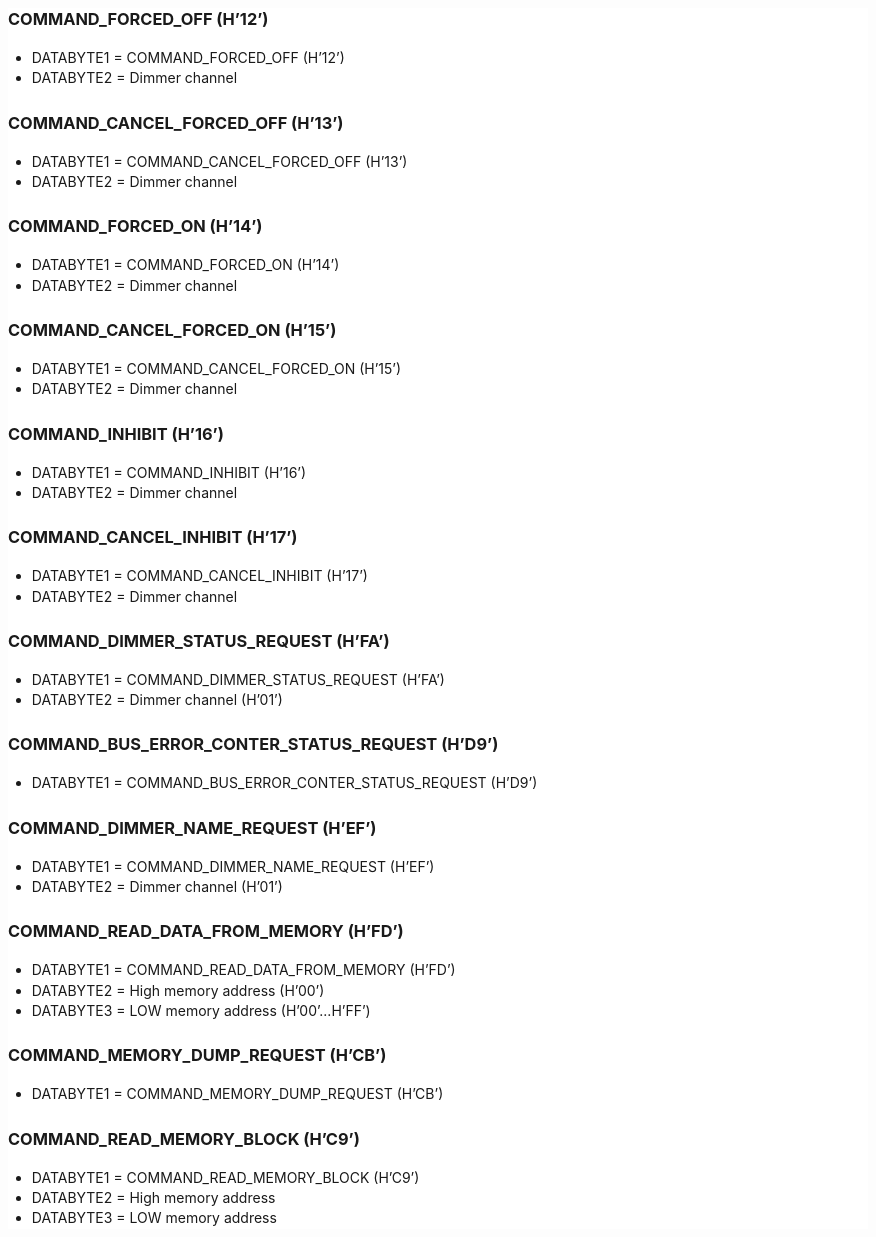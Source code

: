 ### COMMAND_FORCED_OFF (H’12’)
- DATABYTE1 = COMMAND_FORCED_OFF (H’12’) 
- DATABYTE2 = Dimmer channel

### COMMAND_CANCEL_FORCED_OFF (H’13’)
- DATABYTE1 = COMMAND_CANCEL_FORCED_OFF (H’13’) 
- DATABYTE2 = Dimmer channel

### COMMAND_FORCED_ON (H’14’)
- DATABYTE1 = COMMAND_FORCED_ON (H’14’) 
- DATABYTE2 = Dimmer channel

### COMMAND_CANCEL_FORCED_ON (H’15’)
- DATABYTE1 = COMMAND_CANCEL_FORCED_ON (H’15’) 
- DATABYTE2 = Dimmer channel

### COMMAND_INHIBIT (H’16’)
- DATABYTE1 = COMMAND_INHIBIT (H’16’) 
- DATABYTE2 = Dimmer channel

### COMMAND_CANCEL_INHIBIT (H’17’)
- DATABYTE1 = COMMAND_CANCEL_INHIBIT (H’17’) 
- DATABYTE2 = Dimmer channel

### COMMAND_DIMMER_STATUS_REQUEST (H’FA’)
- DATABYTE1 = COMMAND_DIMMER_STATUS_REQUEST (H’FA’) 
- DATABYTE2 = Dimmer channel (H’01’)

### COMMAND_BUS_ERROR_CONTER_STATUS_REQUEST (H’D9’)
- DATABYTE1 = COMMAND_BUS_ERROR_CONTER_STATUS_REQUEST (H’D9’)

### COMMAND_DIMMER_NAME_REQUEST (H’EF’)
- DATABYTE1 = COMMAND_DIMMER_NAME_REQUEST (H’EF’) 
- DATABYTE2 = Dimmer channel (H’01’)

### COMMAND_READ_DATA_FROM_MEMORY (H’FD’)
- DATABYTE1 = COMMAND_READ_DATA_FROM_MEMORY (H’FD’) 
- DATABYTE2 = High memory address (H’00’) 
- DATABYTE3 = LOW memory address (H’00’...H’FF’)

### COMMAND_MEMORY_DUMP_REQUEST (H’CB’)
- DATABYTE1 = COMMAND_MEMORY_DUMP_REQUEST (H’CB’)

### COMMAND_READ_MEMORY_BLOCK (H’C9’)
- DATABYTE1 = COMMAND_READ_MEMORY_BLOCK (H’C9’) 
- DATABYTE2 = High memory address 
- DATABYTE3 = LOW memory address
